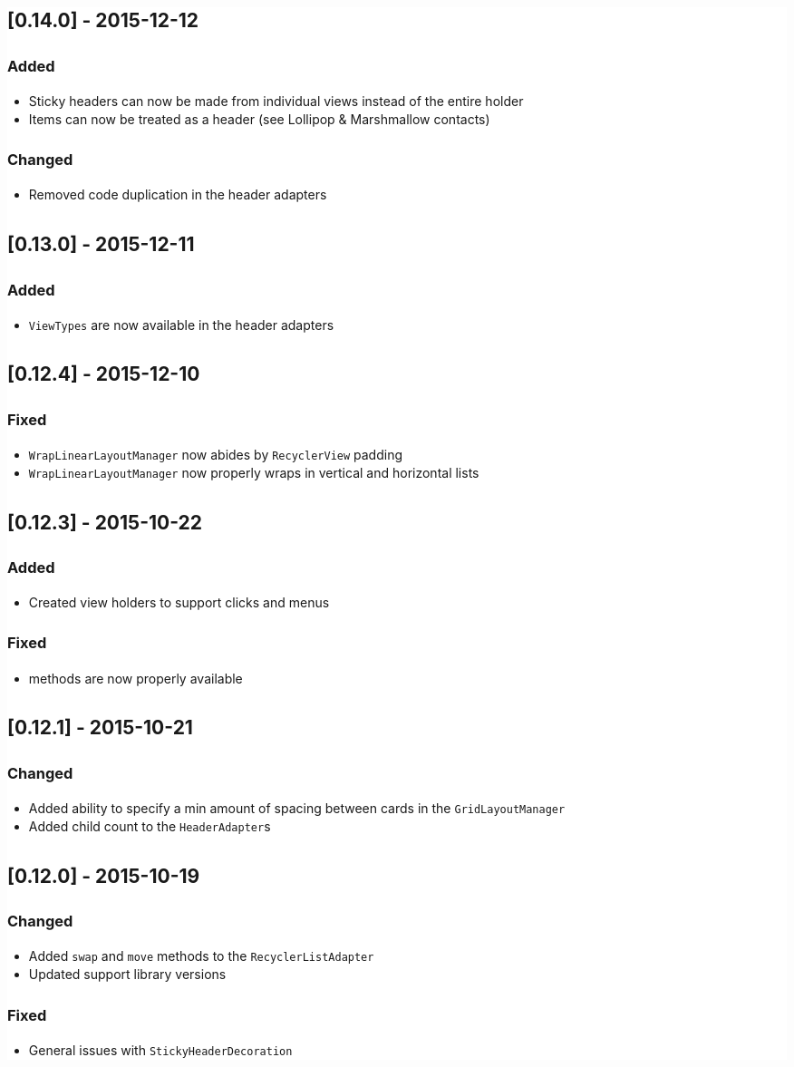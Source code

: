 

## [0.14.0] - 2015-12-12
### Added
 - Sticky headers can now be made from individual views instead of the entire holder
 - Items can now be treated as a header (see Lollipop & Marshmallow contacts)

### Changed
 - Removed code duplication in the header adapters




## [0.13.0] - 2015-12-11
### Added
 - `ViewTypes` are now available in the header adapters



## [0.12.4] - 2015-12-10
### Fixed
 - `WrapLinearLayoutManager` now abides by `RecyclerView` padding
 - `WrapLinearLayoutManager` now properly wraps in vertical and horizontal lists



## [0.12.3] - 2015-10-22
### Added
 - Created view holders to support clicks and menus

### Fixed
 - methods are now properly available



## [0.12.1] - 2015-10-21
### Changed
 - Added ability to specify a min amount of spacing between cards in the `GridLayoutManager`
 - Added child count to the `HeaderAdapter`s 



## [0.12.0] - 2015-10-19
### Changed
 - Added `swap` and `move` methods to the `RecyclerListAdapter`
 - Updated support library versions

### Fixed
 - General issues with `StickyHeaderDecoration`
 